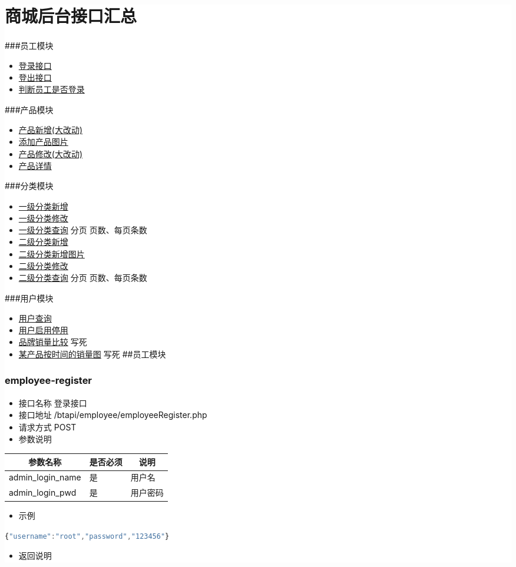 # 商城后台接口汇总

###员工模块
- [登录接口](#employee-login)
- [登出接口](#employee-logout)
- [判断员工是否登录](#check-root-login)

###产品模块

- [产品新增(大改动)](#add-product)
- [添加产品图片](#add-product-pic)    
- [产品修改(大改动)](#update-product) 
- [产品详情](#query-product-detail-list)

###分类模块

- [一级分类新增](#add-top-category)   
- [一级分类修改](#update-top-category)
- [一级分类查询](#query-top-category-paging)   分页  页数、每页条数
- [二级分类新增](#add-second-category)  
- [二级分类新增图片](#add-second-category-pic)  
- [二级分类修改](#update-second-category)  
- [二级分类查询](#query-second-category-paging)   分页  页数、每页条数

###用户模块
- [用户查询](#query-user)  
- [用户启用停用](#update-user)
- [品牌销量比较]()  写死
- [某产品按时间的销量图]()    写死
##员工模块
### employee-register

- 接口名称
  登录接口
- 接口地址
  /btapi/employee/employeeRegister.php
- 请求方式
  POST
- 参数说明

| 参数名称         | 是否必须 | 说明     |
| ---------------- | -------- | -------- |
| admin_login_name | 是       | 用户名   |
| admin_login_pwd  | 是       | 用户密码 |

- 示例

```javascript
{"username":"root","password","123456"}
```

- 返回说明
